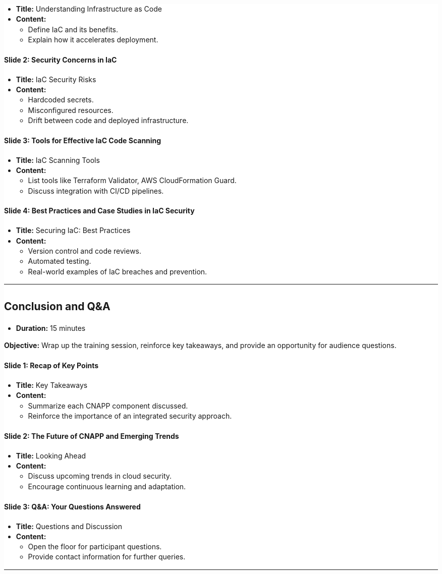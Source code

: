 - **Title:** Understanding Infrastructure as Code
- **Content:**
  - Define IaC and its benefits.
  - Explain how it accelerates deployment.

#### Slide 2: Security Concerns in IaC

- **Title:** IaC Security Risks
- **Content:**
  - Hardcoded secrets.
  - Misconfigured resources.
  - Drift between code and deployed infrastructure.

#### Slide 3: Tools for Effective IaC Code Scanning

- **Title:** IaC Scanning Tools
- **Content:**
  - List tools like Terraform Validator, AWS CloudFormation Guard.
  - Discuss integration with CI/CD pipelines.

#### Slide 4: Best Practices and Case Studies in IaC Security

- **Title:** Securing IaC: Best Practices
- **Content:**
  - Version control and code reviews.
  - Automated testing.
  - Real-world examples of IaC breaches and prevention.

---

## Conclusion and Q&A
- **Duration:** 15 minutes

**Objective:** Wrap up the training session, reinforce key takeaways, and provide an opportunity for audience questions.

#### Slide 1: Recap of Key Points

- **Title:** Key Takeaways
- **Content:**
  - Summarize each CNAPP component discussed.
  - Reinforce the importance of an integrated security approach.

#### Slide 2: The Future of CNAPP and Emerging Trends

- **Title:** Looking Ahead
- **Content:**
  - Discuss upcoming trends in cloud security.
  - Encourage continuous learning and adaptation.

#### Slide 3: Q&A: Your Questions Answered

- **Title:** Questions and Discussion
- **Content:**
  - Open the floor for participant questions.
  - Provide contact information for further queries.

---